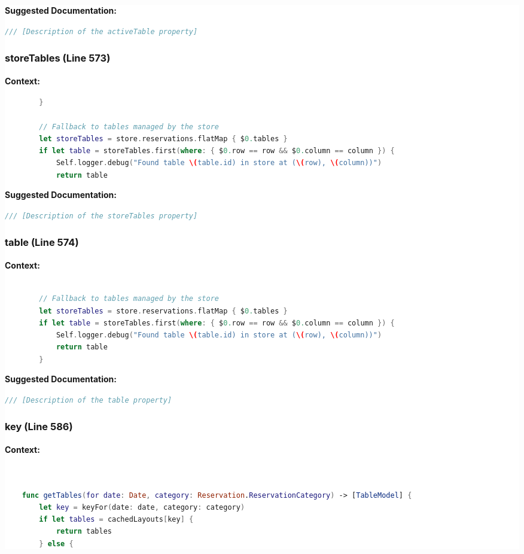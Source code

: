 **Suggested Documentation:**

```swift
/// [Description of the activeTable property]
```

### storeTables (Line 573)

**Context:**

```swift
        }

        // Fallback to tables managed by the store
        let storeTables = store.reservations.flatMap { $0.tables }
        if let table = storeTables.first(where: { $0.row == row && $0.column == column }) {
            Self.logger.debug("Found table \(table.id) in store at (\(row), \(column))")
            return table
```

**Suggested Documentation:**

```swift
/// [Description of the storeTables property]
```

### table (Line 574)

**Context:**

```swift

        // Fallback to tables managed by the store
        let storeTables = store.reservations.flatMap { $0.tables }
        if let table = storeTables.first(where: { $0.row == row && $0.column == column }) {
            Self.logger.debug("Found table \(table.id) in store at (\(row), \(column))")
            return table
        }
```

**Suggested Documentation:**

```swift
/// [Description of the table property]
```

### key (Line 586)

**Context:**

```swift
   
    
    func getTables(for date: Date, category: Reservation.ReservationCategory) -> [TableModel] {
        let key = keyFor(date: date, category: category)
        if let tables = cachedLayouts[key] {
            return tables
        } else {
```
